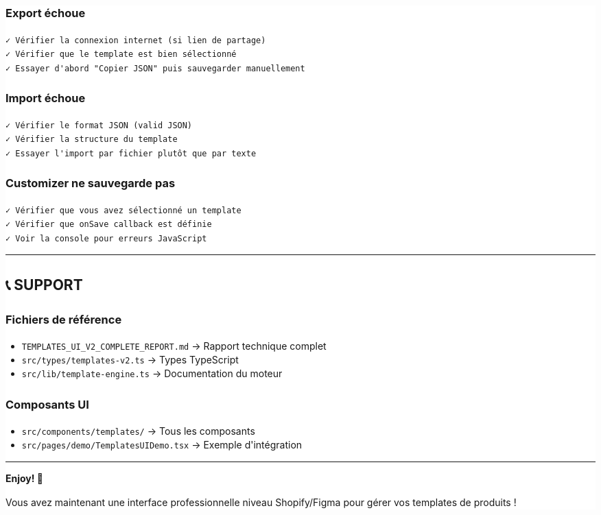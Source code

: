 ### Export échoue
```
✓ Vérifier la connexion internet (si lien de partage)
✓ Vérifier que le template est bien sélectionné
✓ Essayer d'abord "Copier JSON" puis sauvegarder manuellement
```

### Import échoue
```
✓ Vérifier le format JSON (valid JSON)
✓ Vérifier la structure du template
✓ Essayer l'import par fichier plutôt que par texte
```

### Customizer ne sauvegarde pas
```
✓ Vérifier que vous avez sélectionné un template
✓ Vérifier que onSave callback est définie
✓ Voir la console pour erreurs JavaScript
```

---

## 📞 SUPPORT

### Fichiers de référence
- `TEMPLATES_UI_V2_COMPLETE_REPORT.md` → Rapport technique complet
- `src/types/templates-v2.ts` → Types TypeScript
- `src/lib/template-engine.ts` → Documentation du moteur

### Composants UI
- `src/components/templates/` → Tous les composants
- `src/pages/demo/TemplatesUIDemo.tsx` → Exemple d'intégration

---

**Enjoy! 🎉**

Vous avez maintenant une interface professionnelle niveau Shopify/Figma 
pour gérer vos templates de produits !

